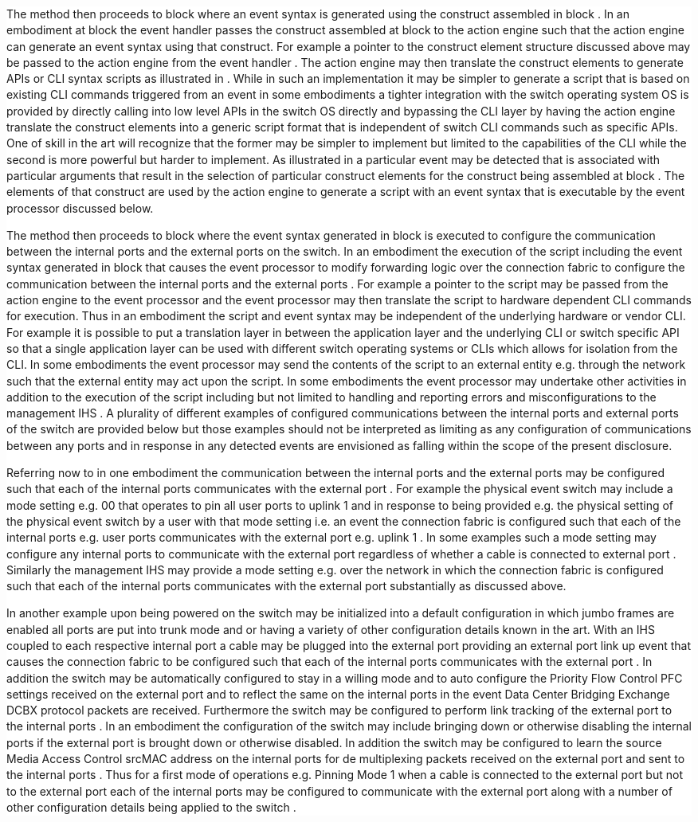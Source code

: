 The method then proceeds to block where an event syntax is generated using the construct assembled in block . In an embodiment at block the event handler passes the construct assembled at block to the action engine such that the action engine can generate an event syntax using that construct. For example a pointer to the construct element structure discussed above may be passed to the action engine from the event handler . The action engine may then translate the construct elements to generate APIs or CLI syntax scripts as illustrated in . While in such an implementation it may be simpler to generate a script that is based on existing CLI commands triggered from an event in some embodiments a tighter integration with the switch operating system OS is provided by directly calling into low level APIs in the switch OS directly and bypassing the CLI layer by having the action engine translate the construct elements into a generic script format that is independent of switch CLI commands such as specific APIs. One of skill in the art will recognize that the former may be simpler to implement but limited to the capabilities of the CLI while the second is more powerful but harder to implement. As illustrated in a particular event may be detected that is associated with particular arguments that result in the selection of particular construct elements for the construct being assembled at block . The elements of that construct are used by the action engine to generate a script with an event syntax that is executable by the event processor discussed below.

The method then proceeds to block where the event syntax generated in block is executed to configure the communication between the internal ports and the external ports on the switch. In an embodiment the execution of the script including the event syntax generated in block that causes the event processor to modify forwarding logic over the connection fabric to configure the communication between the internal ports and the external ports . For example a pointer to the script may be passed from the action engine to the event processor and the event processor may then translate the script to hardware dependent CLI commands for execution. Thus in an embodiment the script and event syntax may be independent of the underlying hardware or vendor CLI. For example it is possible to put a translation layer in between the application layer and the underlying CLI or switch specific API so that a single application layer can be used with different switch operating systems or CLIs which allows for isolation from the CLI. In some embodiments the event processor may send the contents of the script to an external entity e.g. through the network such that the external entity may act upon the script. In some embodiments the event processor may undertake other activities in addition to the execution of the script including but not limited to handling and reporting errors and misconfigurations to the management IHS . A plurality of different examples of configured communications between the internal ports and external ports of the switch are provided below but those examples should not be interpreted as limiting as any configuration of communications between any ports and in response in any detected events are envisioned as falling within the scope of the present disclosure.

Referring now to in one embodiment the communication between the internal ports and the external ports may be configured such that each of the internal ports communicates with the external port . For example the physical event switch may include a mode setting e.g. 00 that operates to pin all user ports to uplink 1 and in response to being provided e.g. the physical setting of the physical event switch by a user with that mode setting i.e. an event the connection fabric is configured such that each of the internal ports e.g. user ports communicates with the external port e.g. uplink 1 . In some examples such a mode setting may configure any internal ports to communicate with the external port regardless of whether a cable is connected to external port . Similarly the management IHS may provide a mode setting e.g. over the network in which the connection fabric is configured such that each of the internal ports communicates with the external port substantially as discussed above.

In another example upon being powered on the switch may be initialized into a default configuration in which jumbo frames are enabled all ports are put into trunk mode and or having a variety of other configuration details known in the art. With an IHS coupled to each respective internal port a cable may be plugged into the external port providing an external port link up event that causes the connection fabric to be configured such that each of the internal ports communicates with the external port . In addition the switch may be automatically configured to stay in a willing mode and to auto configure the Priority Flow Control PFC settings received on the external port and to reflect the same on the internal ports in the event Data Center Bridging Exchange DCBX protocol packets are received. Furthermore the switch may be configured to perform link tracking of the external port to the internal ports . In an embodiment the configuration of the switch may include bringing down or otherwise disabling the internal ports if the external port is brought down or otherwise disabled. In addition the switch may be configured to learn the source Media Access Control srcMAC address on the internal ports for de multiplexing packets received on the external port and sent to the internal ports . Thus for a first mode of operations e.g. Pinning Mode 1 when a cable is connected to the external port but not to the external port each of the internal ports may be configured to communicate with the external port along with a number of other configuration details being applied to the switch .
